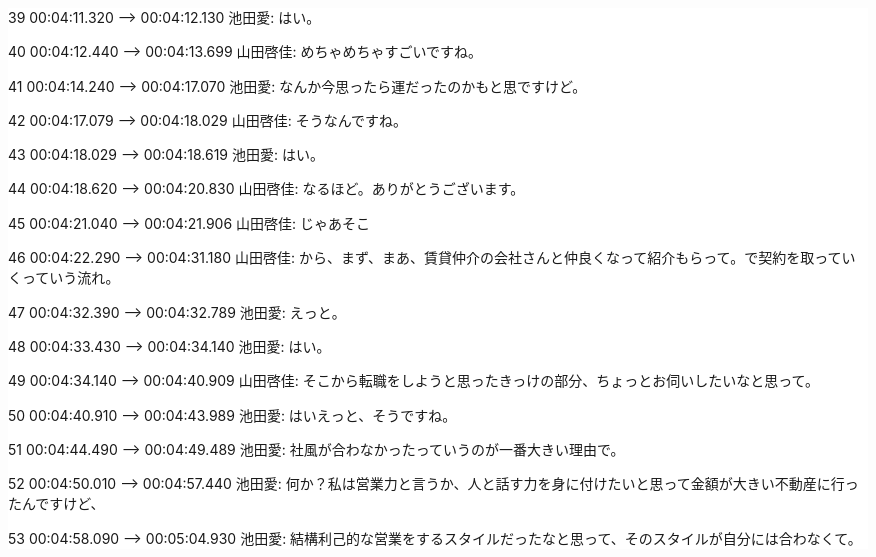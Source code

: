 39
00:04:11.320 --> 00:04:12.130
池田愛: はい。

40
00:04:12.440 --> 00:04:13.699
山田啓佳: めちゃめちゃすごいですね。

41
00:04:14.240 --> 00:04:17.070
池田愛: なんか今思ったら運だったのかもと思ですけど。

42
00:04:17.079 --> 00:04:18.029
山田啓佳: そうなんですね。

43
00:04:18.029 --> 00:04:18.619
池田愛: はい。

44
00:04:18.620 --> 00:04:20.830
山田啓佳: なるほど。ありがとうございます。

45
00:04:21.040 --> 00:04:21.906
山田啓佳: じゃあそこ

46
00:04:22.290 --> 00:04:31.180
山田啓佳: から、まず、まあ、賃貸仲介の会社さんと仲良くなって紹介もらって。で契約を取っていくっていう流れ。

47
00:04:32.390 --> 00:04:32.789
池田愛: えっと。

48
00:04:33.430 --> 00:04:34.140
池田愛: はい。

49
00:04:34.140 --> 00:04:40.909
山田啓佳: そこから転職をしようと思ったきっけの部分、ちょっとお伺いしたいなと思って。

50
00:04:40.910 --> 00:04:43.989
池田愛: はいえっと、そうですね。

51
00:04:44.490 --> 00:04:49.489
池田愛: 社風が合わなかったっていうのが一番大きい理由で。

52
00:04:50.010 --> 00:04:57.440
池田愛: 何か？私は営業力と言うか、人と話す力を身に付けたいと思って金額が大きい不動産に行ったんですけど、

53
00:04:58.090 --> 00:05:04.930
池田愛: 結構利己的な営業をするスタイルだったなと思って、そのスタイルが自分には合わなくて。
